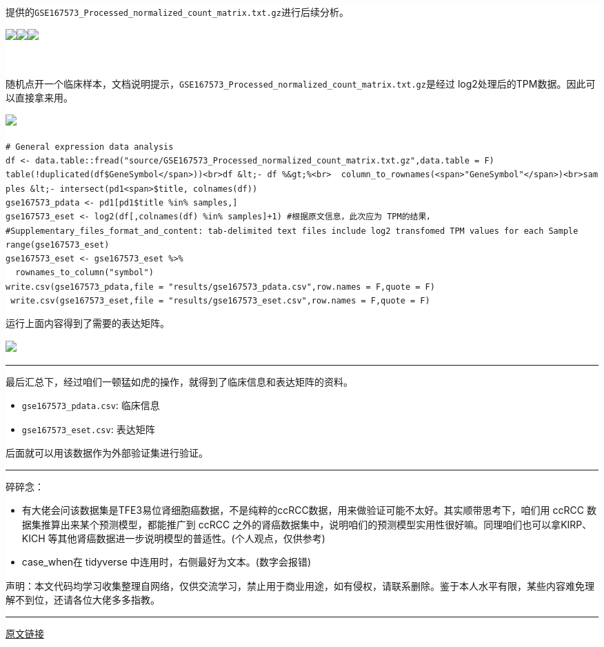 提供的<code><span>GSE167573_Processed_normalized_count_matrix.txt.gz</span></code>进行后续分析。</p><p><img data-imgfileid="100003545" data-ratio="0.44074074074074077" data-src="https://mmbiz.qpic.cn/sz_mmbiz_png/C0nicuvoMeDEiclTlqrPcmRZP9qxqDfNWJnkL9fPFGcw2sqKy5pzKJmicRcibLcLbhVibDQ3nClnwDX8K7icKfFNjzUg/640?wx_fmt=png&amp;from=appmsg" data-type="png" data-w="1080" width="649" src="https://mmbiz.qpic.cn/sz_mmbiz_png/C0nicuvoMeDEiclTlqrPcmRZP9qxqDfNWJnkL9fPFGcw2sqKy5pzKJmicRcibLcLbhVibDQ3nClnwDX8K7icKfFNjzUg/640?wx_fmt=png&amp;from=appmsg"><img data-imgfileid="100003547" data-ratio="0.4064814814814815" data-src="https://mmbiz.qpic.cn/sz_mmbiz_png/C0nicuvoMeDEiclTlqrPcmRZP9qxqDfNWJh0ibS61e2PWUwRLacVG8e5ImnZ5MZ0ic0xekpVHOLjPmRdKSVxEGY1rA/640?wx_fmt=png&amp;from=appmsg" data-type="png" data-w="1080" width="885" src="https://mmbiz.qpic.cn/sz_mmbiz_png/C0nicuvoMeDEiclTlqrPcmRZP9qxqDfNWJh0ibS61e2PWUwRLacVG8e5ImnZ5MZ0ic0xekpVHOLjPmRdKSVxEGY1rA/640?wx_fmt=png&amp;from=appmsg"><img data-imgfileid="100003543" data-ratio="0.3435185185185185" data-src="https://mmbiz.qpic.cn/sz_mmbiz_png/C0nicuvoMeDEiclTlqrPcmRZP9qxqDfNWJ8fSY0ibV78l6icPbibEb1Ed8BpN1K922yOoCZTukAM0oiaecWV0V7t3erQ/640?wx_fmt=png&amp;from=appmsg" data-type="png" data-w="1080" width="632" src="https://mmbiz.qpic.cn/sz_mmbiz_png/C0nicuvoMeDEiclTlqrPcmRZP9qxqDfNWJ8fSY0ibV78l6icPbibEb1Ed8BpN1K922yOoCZTukAM0oiaecWV0V7t3erQ/640?wx_fmt=png&amp;from=appmsg"></p><p><br></p><p>随机点开一个临床样本，文档说明提示，<code><span>GSE167573_Processed_normalized_count_matrix.txt.gz</span></code>是经过 log2处理后的TPM数据。因此可以直接拿来用。</p><p><img data-imgfileid="100003548" data-ratio="0.8138888888888889" data-src="https://mmbiz.qpic.cn/sz_mmbiz_png/C0nicuvoMeDEiclTlqrPcmRZP9qxqDfNWJNS1DBnyJ9KuYlZslQqjaYoU6Uc57I3rlXvTTeXytXFXlFPtgq0cD8g/640?wx_fmt=png&amp;from=appmsg" data-type="png" data-w="1080" width="617" src="https://mmbiz.qpic.cn/sz_mmbiz_png/C0nicuvoMeDEiclTlqrPcmRZP9qxqDfNWJNS1DBnyJ9KuYlZslQqjaYoU6Uc57I3rlXvTTeXytXFXlFPtgq0cD8g/640?wx_fmt=png&amp;from=appmsg"></p><section data-tool="mdnice编辑器" data-website="https://www.mdnice.com"><pre data-tool="mdnice编辑器"><span></span><code><span># General expression data analysis</span><br>df &lt;- data.table::fread(<span>"source/GSE167573_Processed_normalized_count_matrix.txt.gz"</span>,data.table = F)<br>table(!duplicated(df<span>$GeneSymbol</span>))<br>df &lt;- df %&gt;%<br>  column_to_rownames(<span>"GeneSymbol"</span>)<br>samples &lt;- intersect(pd1<span>$title</span>, colnames(df))<br>gse167573_pdata &lt;- pd1[pd1<span>$title</span> %<span>in</span>% samples,]<br>gse167573_eset &lt;- log2(df[,colnames(df) %<span>in</span>% samples]+1) <span>#根据原文信息，此次应为 TPM的结果，</span><br><span>#Supplementary_files_format_and_content: tab-delimited text files include log2 transfomed TPM values for each Sample</span><br>range(gse167573_eset)<br>gse167573_eset &lt;- gse167573_eset %&gt;%<br>  rownames_to_column(<span>"symbol"</span>)<br>write.csv(gse167573_pdata,file = <span>"results/gse167573_pdata.csv"</span>,row.names = F,quote = F)<br> write.csv(gse167573_eset,file = <span>"results/gse167573_eset.csv"</span>,row.names = F,quote = F)</code></pre></section><p>运行上面内容得到了需要的表达矩阵。</p><p><img data-imgfileid="100003549" data-ratio="0.5953703703703703" data-src="https://mmbiz.qpic.cn/sz_mmbiz_png/C0nicuvoMeDEiclTlqrPcmRZP9qxqDfNWJe1DPXibXjj4zt8o4OLD34iateTZvbcFJibFwh0bseYpzyn4wACUU4dcgQ/640?wx_fmt=png&amp;from=appmsg" data-type="png" data-w="1080" width="791" src="https://mmbiz.qpic.cn/sz_mmbiz_png/C0nicuvoMeDEiclTlqrPcmRZP9qxqDfNWJe1DPXibXjj4zt8o4OLD34iateTZvbcFJibFwh0bseYpzyn4wACUU4dcgQ/640?wx_fmt=png&amp;from=appmsg"></p><hr><p>最后汇总下，经过咱们一顿猛如虎的操作，就得到了临床信息和表达矩阵的资料。</p><ul><li><p><code>gse167573_pdata.csv</code>: 临床信息</p></li><li><p><code>gse167573_eset.csv</code>: 表达矩阵</p></li></ul><p>后面就可以用该数据作为外部验证集进行验证。</p><hr><p>碎碎念：</p><ul><li><p>有大佬会问该数据集是TFE3易位肾细胞癌数据，不是纯粹的ccRCC数据，用来做验证可能不太好。其实顺带思考下，咱们用 ccRCC 数据集推算出来某个预测模型，都能推广到 ccRCC 之外的肾癌数据集中，说明咱们的预测模型实用性很好嘛。同理咱们也可以拿KIRP、KICH 等其他肾癌数据进一步说明模型的普适性。(个人观点，仅供参考)</p></li><li><p>case_when在 tidyverse 中连用时，右侧最好为文本。(<span>数字会报错</span>)</p></li></ul><p>声明：本文代码均学习收集整理自网络，仅供交流学习，禁止用于商业用途，如有侵权，请联系删除。鉴于本人水平有限，某些内容难免理解不到位，还请各位大佬多多指教。</p><p><mp-style-type data-value="3"></mp-style-type></p></div>  
<hr>
<a href="https://mp.weixin.qq.com/s/mJMtXLrxHxy8YOgfUYZJEA",target="_blank" rel="noopener noreferrer">原文链接</a>
